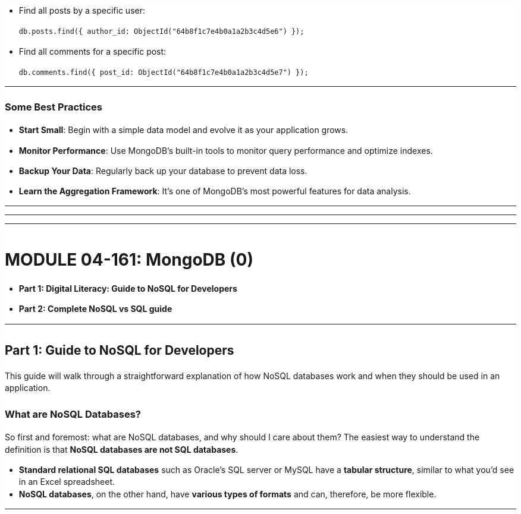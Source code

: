 - Find all posts by a specific user:
  
  ```mongodb
  db.posts.find({ author_id: ObjectId("64b8f1c7e4b0a1a2b3c4d5e6") });
  ```

- Find all comments for a specific post:
  
  ```mongodb
  db.comments.find({ post_id: ObjectId("64b8f1c7e4b0a1a2b3c4d5e7") });
  ```

****

### Some Best Practices

- **Start Small**: Begin with a simple data model and evolve it as your application grows.

- **Monitor Performance**: Use MongoDB’s built-in tools to monitor query performance and optimize indexes.

- **Backup Your Data**: Regularly back up your database to prevent data loss.

- **Learn the Aggregation Framework**: It’s one of MongoDB’s most powerful features for data analysis.

***

***

***

# MODULE 04-161: MongoDB (0)

* **Part 1: Digital Literacy: Guide to NoSQL for Developers**

* **Part 2: Complete NoSQL vs SQL guide**

****

## Part 1: Guide to NoSQL for Developers

This guide will walk through a straightforward explanation of how NoSQL databases work and when they should be used in an application.

### What are NoSQL Databases?

So first and foremost: what are NoSQL databases, and why should I care about them? The easiest way to understand the definition is that **NoSQL databases are not SQL databases**.

- **Standard relational SQL databases** such as Oracle’s SQL server or MySQL have a **tabular structure**, similar to what you’d see in an Excel spreadsheet.
- **NoSQL databases**, on the other hand, have **various types of formats** and can, therefore, be more flexible.

---
